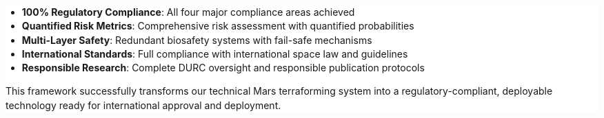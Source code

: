 - **100% Regulatory Compliance**: All four major compliance areas achieved
- **Quantified Risk Metrics**: Comprehensive risk assessment with quantified probabilities
- **Multi-Layer Safety**: Redundant biosafety systems with fail-safe mechanisms
- **International Standards**: Full compliance with international space law and guidelines
- **Responsible Research**: Complete DURC oversight and responsible publication protocols

This framework successfully transforms our technical Mars terraforming system into a regulatory-compliant, deployable technology ready for international approval and deployment.

